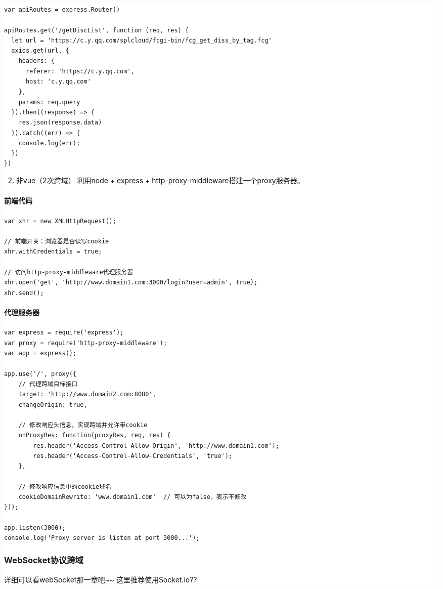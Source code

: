 ```
var apiRoutes = express.Router()

apiRoutes.get('/getDiscList', function (req, res) {
  let url = 'https://c.y.qq.com/splcloud/fcgi-bin/fcg_get_diss_by_tag.fcg'
  axios.get(url, {
    headers: {
      referer: 'https://c.y.qq.com',
      host: 'c.y.qq.com'
    },
    params: req.query
  }).then((response) => {
    res.json(response.data)
  }).catch((err) => {
    console.log(err);
  })
})
```
2. 非vue（2次跨域）
利用node + express + http-proxy-middleware搭建一个proxy服务器。

#### 前端代码
```
var xhr = new XMLHttpRequest();

// 前端开关：浏览器是否读写cookie
xhr.withCredentials = true;

// 访问http-proxy-middleware代理服务器
xhr.open('get', 'http://www.domain1.com:3000/login?user=admin', true);
xhr.send();
```
#### 代理服务器
```
var express = require('express');
var proxy = require('http-proxy-middleware');
var app = express();

app.use('/', proxy({
    // 代理跨域目标接口
    target: 'http://www.domain2.com:8080',
    changeOrigin: true,

    // 修改响应头信息，实现跨域并允许带cookie
    onProxyRes: function(proxyRes, req, res) {
        res.header('Access-Control-Allow-Origin', 'http://www.domain1.com');
        res.header('Access-Control-Allow-Credentials', 'true');
    },

    // 修改响应信息中的cookie域名
    cookieDomainRewrite: 'www.domain1.com'  // 可以为false，表示不修改
}));

app.listen(3000);
console.log('Proxy server is listen at port 3000...');
```

### WebSocket协议跨域
详细可以看webSocket那一章吧~~
这里推荐使用Socket.io??
